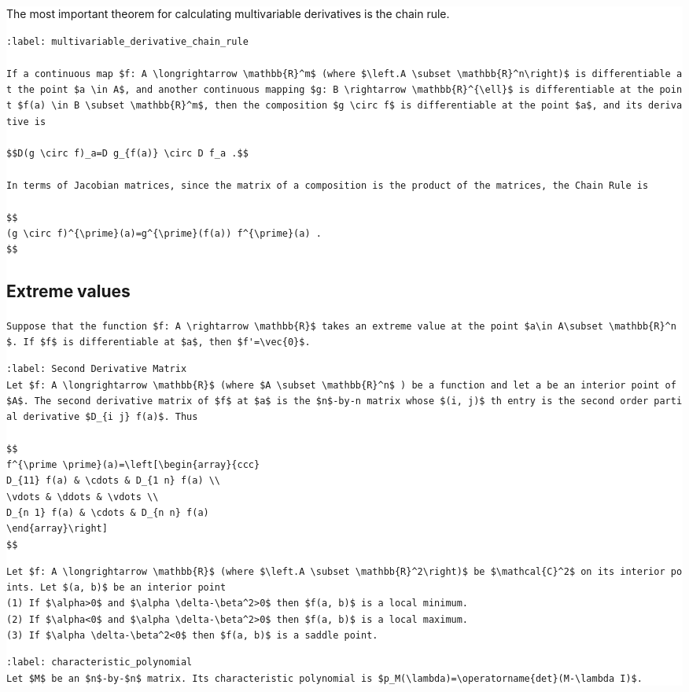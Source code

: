 
The most important theorem for calculating multivariable derivatives is the chain rule.

````{prf:theorem} multivariable chain rule
:label: multivariable_derivative_chain_rule

If a continuous map $f: A \longrightarrow \mathbb{R}^m$ (where $\left.A \subset \mathbb{R}^n\right)$ is differentiable at the point $a \in A$, and another continuous mapping $g: B \rightarrow \mathbb{R}^{\ell}$ is differentiable at the point $f(a) \in B \subset \mathbb{R}^m$, then the composition $g \circ f$ is differentiable at the point $a$, and its derivative is

$$D(g \circ f)_a=D g_{f(a)} \circ D f_a .$$

In terms of Jacobian matrices, since the matrix of a composition is the product of the matrices, the Chain Rule is

$$
(g \circ f)^{\prime}(a)=g^{\prime}(f(a)) f^{\prime}(a) .
$$

````

## Extreme values
````{prf:theorem} Multivariable Critical Point Theorem
Suppose that the function $f: A \rightarrow \mathbb{R}$ takes an extreme value at the point $a\in A\subset \mathbb{R}^n$. If $f$ is differentiable at $a$, then $f'=\vec{0}$.
````

````{prf:definition} second derivative matrix
:label: Second Derivative Matrix 
Let $f: A \longrightarrow \mathbb{R}$ (where $A \subset \mathbb{R}^n$ ) be a function and let a be an interior point of $A$. The second derivative matrix of $f$ at $a$ is the $n$-by-n matrix whose $(i, j)$ th entry is the second order partial derivative $D_{i j} f(a)$. Thus

$$
f^{\prime \prime}(a)=\left[\begin{array}{ccc}
D_{11} f(a) & \cdots & D_{1 n} f(a) \\
\vdots & \ddots & \vdots \\
D_{n 1} f(a) & \cdots & D_{n n} f(a)
\end{array}\right]
$$
````

````{prf:proposition} Two-variable $\operatorname{Max} / \min$ Test
Let $f: A \longrightarrow \mathbb{R}$ (where $\left.A \subset \mathbb{R}^2\right)$ be $\mathcal{C}^2$ on its interior points. Let $(a, b)$ be an interior point
(1) If $\alpha>0$ and $\alpha \delta-\beta^2>0$ then $f(a, b)$ is a local minimum.
(2) If $\alpha<0$ and $\alpha \delta-\beta^2>0$ then $f(a, b)$ is a local maximum.
(3) If $\alpha \delta-\beta^2<0$ then $f(a, b)$ is a saddle point.
````

````{prf:definition} characteristic polynomial
:label: characteristic_polynomial
Let $M$ be an $n$-by-$n$ matrix. Its characteristic polynomial is $p_M(\lambda)=\operatorname{det}(M-\lambda I)$.
````

